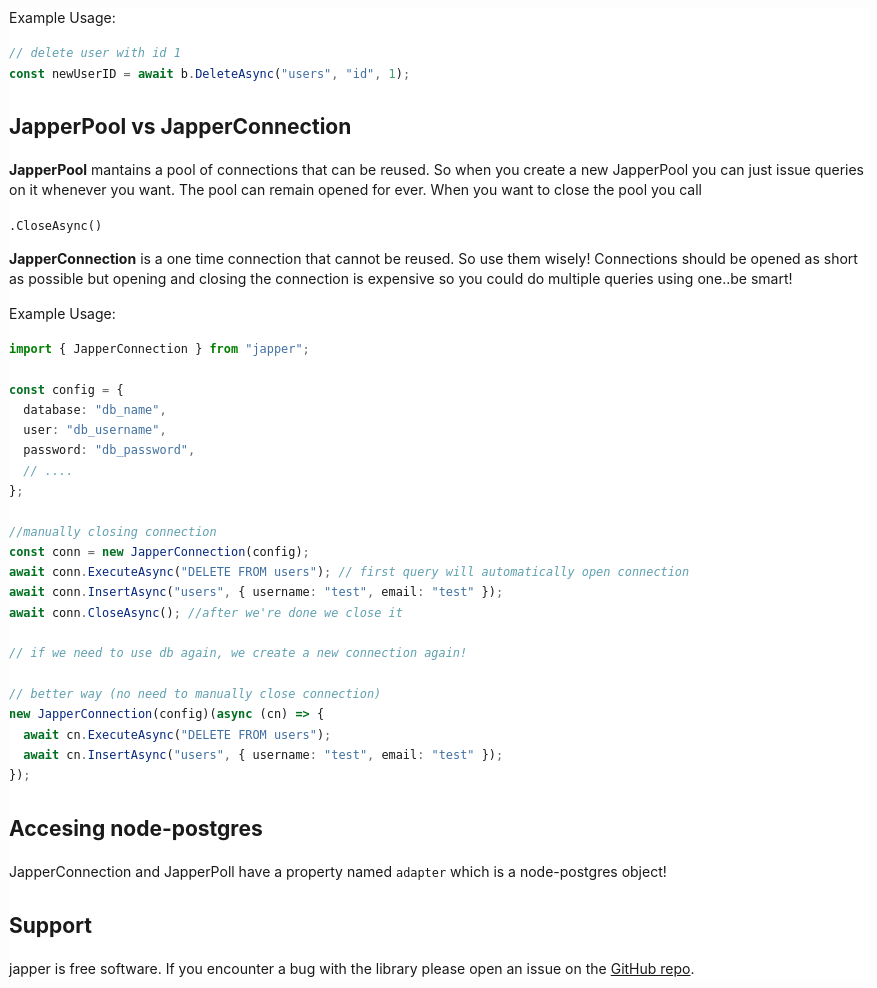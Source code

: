 Example Usage:

```typescript
// delete user with id 1
const newUserID = await b.DeleteAsync("users", "id", 1);
```

## JapperPool vs JapperConnection

**JapperPool** mantains a pool of connections that can be reused. So when you create a new JapperPool you can just issue queries on it whenever you want. The pool can remain opened for ever.
When you want to close the pool you call

    .CloseAsync()

**JapperConnection** is a one time connection that cannot be reused. So use them wisely! Connections should be opened as short as possible but opening and closing the connection is expensive so you could do multiple queries using one..be smart!

Example Usage:

```typescript
import { JapperConnection } from "japper";

const config = {
  database: "db_name",
  user: "db_username",
  password: "db_password",
  // ....
};

//manually closing connection
const conn = new JapperConnection(config);
await conn.ExecuteAsync("DELETE FROM users"); // first query will automatically open connection
await conn.InsertAsync("users", { username: "test", email: "test" });
await conn.CloseAsync(); //after we're done we close it

// if we need to use db again, we create a new connection again!

// better way (no need to manually close connection)
new JapperConnection(config)(async (cn) => {
  await cn.ExecuteAsync("DELETE FROM users");
  await cn.InsertAsync("users", { username: "test", email: "test" });
});
```

## Accesing node-postgres

JapperConnection and JapperPoll have a property named `adapter` which is a node-postgres object!

## Support

japper is free software. If you encounter a bug with the library please open an issue on the [GitHub repo](https://github.com/givemeurhats/japper).
